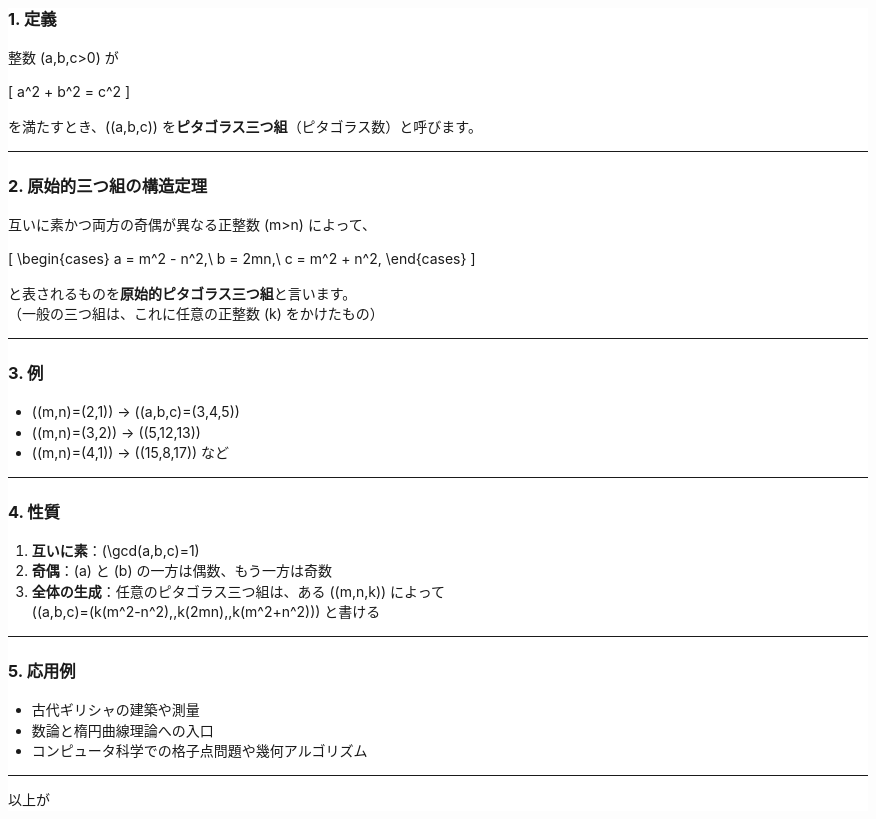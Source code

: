 
### 1. 定義

整数 \(a,b,c>0\) が

\[
a^2 + b^2 = c^2
\]

を満たすとき、\((a,b,c)\) を**ピタゴラス三つ組**（ピタゴラス数）と呼びます。

---

### 2. 原始的三つ組の構造定理

互いに素かつ両方の奇偶が異なる正整数 \(m>n\) によって、

\[
\begin{cases}
a = m^2 - n^2,\\
b = 2mn,\\
c = m^2 + n^2,
\end{cases}
\]

と表されるものを**原始的ピタゴラス三つ組**と言います。  
（一般の三つ組は、これに任意の正整数 \(k\) をかけたもの）

---

### 3. 例

- \((m,n)=(2,1)\) → \((a,b,c)=(3,4,5)\)  
- \((m,n)=(3,2)\) → \((5,12,13)\)  
- \((m,n)=(4,1)\) → \((15,8,17)\) など

---

### 4. 性質

1. **互いに素**：\(\gcd(a,b,c)=1\)  
2. **奇偶**：\(a\) と \(b\) の一方は偶数、もう一方は奇数  
3. **全体の生成**：任意のピタゴラス三つ組は、ある \((m,n,k)\) によって  
   \((a,b,c)=(k(m^2-n^2),\,k(2mn),\,k(m^2+n^2))\) と書ける  

---

### 5. 応用例

- 古代ギリシャの建築や測量  
- 数論と楕円曲線理論への入口  
- コンピュータ科学での格子点問題や幾何アルゴリズム

---

以上が
